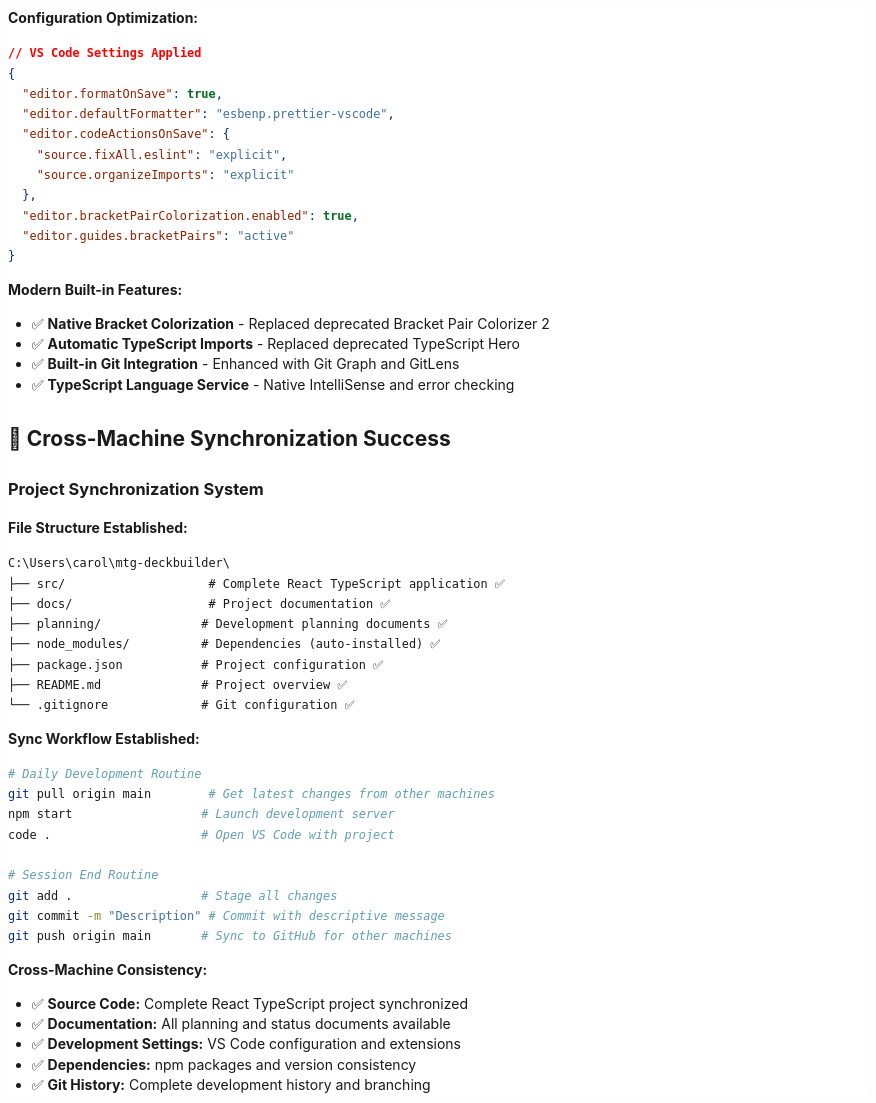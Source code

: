 **Configuration Optimization:**
```json
// VS Code Settings Applied
{
  "editor.formatOnSave": true,
  "editor.defaultFormatter": "esbenp.prettier-vscode",
  "editor.codeActionsOnSave": {
    "source.fixAll.eslint": "explicit",
    "source.organizeImports": "explicit"
  },
  "editor.bracketPairColorization.enabled": true,
  "editor.guides.bracketPairs": "active"
}
```

**Modern Built-in Features:**
- ✅ **Native Bracket Colorization** - Replaced deprecated Bracket Pair Colorizer 2
- ✅ **Automatic TypeScript Imports** - Replaced deprecated TypeScript Hero
- ✅ **Built-in Git Integration** - Enhanced with Git Graph and GitLens
- ✅ **TypeScript Language Service** - Native IntelliSense and error checking

## 🔄 Cross-Machine Synchronization Success

### **Project Synchronization System**
**File Structure Established:**
```
C:\Users\carol\mtg-deckbuilder\
├── src/                    # Complete React TypeScript application ✅
├── docs/                   # Project documentation ✅
├── planning/              # Development planning documents ✅  
├── node_modules/          # Dependencies (auto-installed) ✅
├── package.json           # Project configuration ✅
├── README.md              # Project overview ✅
└── .gitignore             # Git configuration ✅
```

**Sync Workflow Established:**
```bash
# Daily Development Routine
git pull origin main        # Get latest changes from other machines
npm start                  # Launch development server  
code .                     # Open VS Code with project

# Session End Routine
git add .                  # Stage all changes
git commit -m "Description" # Commit with descriptive message
git push origin main       # Sync to GitHub for other machines
```

**Cross-Machine Consistency:**
- ✅ **Source Code:** Complete React TypeScript project synchronized
- ✅ **Documentation:** All planning and status documents available
- ✅ **Development Settings:** VS Code configuration and extensions
- ✅ **Dependencies:** npm packages and version consistency
- ✅ **Git History:** Complete development history and branching

